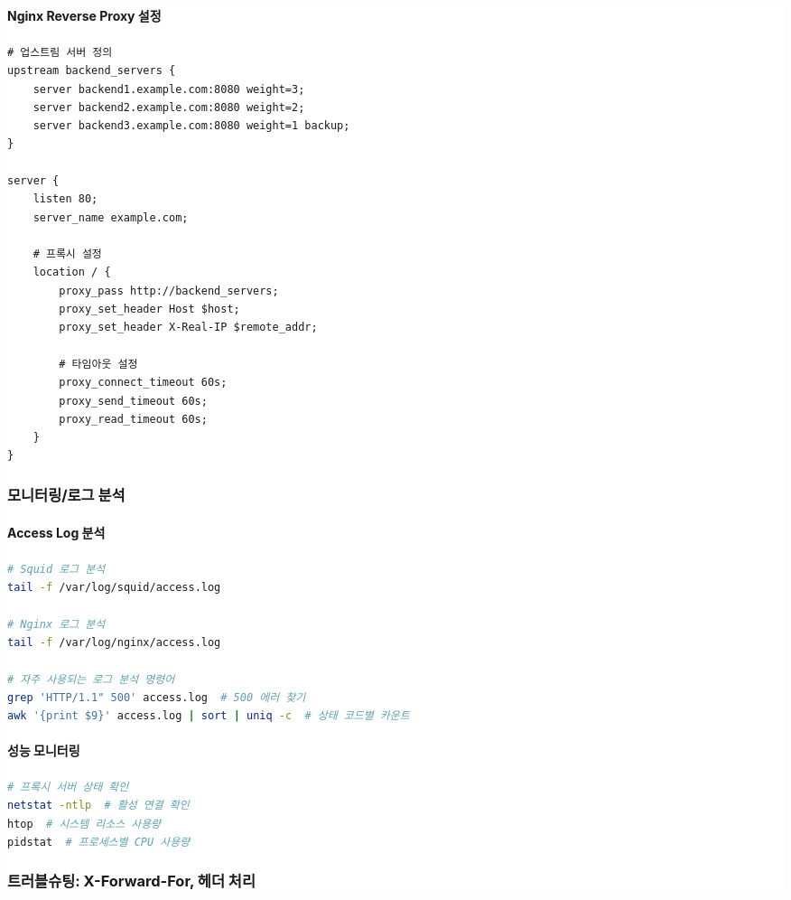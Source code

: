 #### Nginx Reverse Proxy 설정
```nginx
# 업스트림 서버 정의
upstream backend_servers {
    server backend1.example.com:8080 weight=3;
    server backend2.example.com:8080 weight=2;
    server backend3.example.com:8080 weight=1 backup;
}

server {
    listen 80;
    server_name example.com;

    # 프록시 설정
    location / {
        proxy_pass http://backend_servers;
        proxy_set_header Host $host;
        proxy_set_header X-Real-IP $remote_addr;
        
        # 타임아웃 설정
        proxy_connect_timeout 60s;
        proxy_send_timeout 60s;
        proxy_read_timeout 60s;
    }
}
```

### 모니터링/로그 분석

#### Access Log 분석
```bash
# Squid 로그 분석
tail -f /var/log/squid/access.log

# Nginx 로그 분석
tail -f /var/log/nginx/access.log

# 자주 사용되는 로그 분석 명령어
grep 'HTTP/1.1" 500' access.log  # 500 에러 찾기
awk '{print $9}' access.log | sort | uniq -c  # 상태 코드별 카운트
```

#### 성능 모니터링
```bash
# 프록시 서버 상태 확인
netstat -ntlp  # 활성 연결 확인
htop  # 시스템 리소스 사용량
pidstat  # 프로세스별 CPU 사용량
```

### 트러블슈팅: X-Forward-For, 헤더 처리
